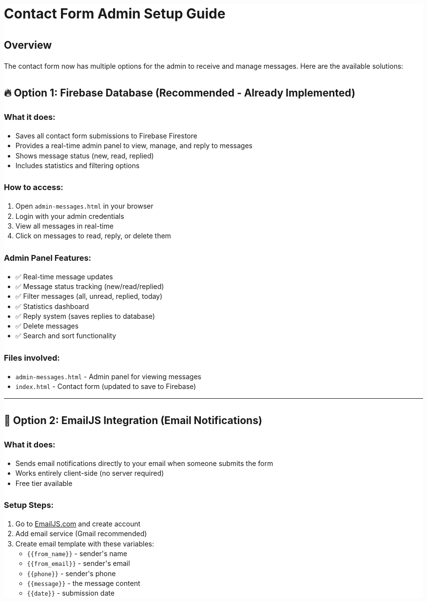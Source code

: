 # Contact Form Admin Setup Guide

## Overview
The contact form now has multiple options for the admin to receive and manage messages. Here are the available solutions:

## 🔥 Option 1: Firebase Database (Recommended - Already Implemented)

### What it does:
- Saves all contact form submissions to Firebase Firestore
- Provides a real-time admin panel to view, manage, and reply to messages
- Shows message status (new, read, replied)
- Includes statistics and filtering options

### How to access:
1. Open `admin-messages.html` in your browser
2. Login with your admin credentials
3. View all messages in real-time
4. Click on messages to read, reply, or delete them

### Admin Panel Features:
- ✅ Real-time message updates
- ✅ Message status tracking (new/read/replied)
- ✅ Filter messages (all, unread, replied, today)
- ✅ Statistics dashboard
- ✅ Reply system (saves replies to database)
- ✅ Delete messages
- ✅ Search and sort functionality

### Files involved:
- `admin-messages.html` - Admin panel for viewing messages
- `index.html` - Contact form (updated to save to Firebase)

---

## 📧 Option 2: EmailJS Integration (Email Notifications)

### What it does:
- Sends email notifications directly to your email when someone submits the form
- Works entirely client-side (no server required)
- Free tier available

### Setup Steps:
1. Go to [EmailJS.com](https://www.emailjs.com/) and create account
2. Add email service (Gmail recommended)
3. Create email template with these variables:
   - `{{from_name}}` - sender's name
   - `{{from_email}}` - sender's email  
   - `{{phone}}` - sender's phone
   - `{{message}}` - the message content
   - `{{date}}` - submission date

